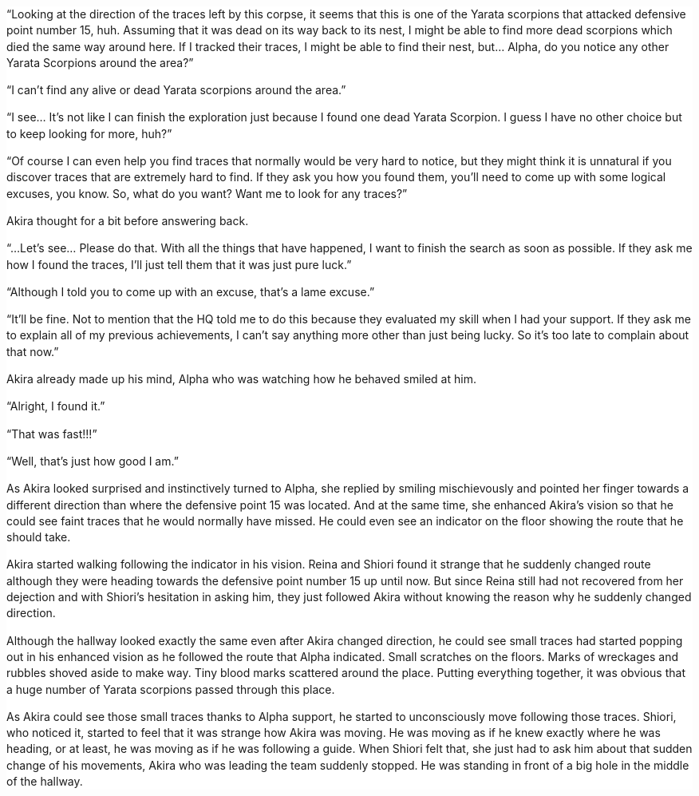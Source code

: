 “Looking at the direction of the traces left by this corpse, it seems that this is one of the Yarata scorpions that attacked defensive point number 15, huh. Assuming that it was dead on its way back to its nest, I might be able to find more dead scorpions which died the same way around here. If I tracked their traces, I might be able to find their nest, but… Alpha, do you notice any other Yarata Scorpions around the area?”

“I can’t find any alive or dead Yarata scorpions around the area.”

“I see… It’s not like I can finish the exploration just because I found one dead Yarata Scorpion. I guess I have no other choice but to keep looking for more, huh?”

“Of course I can even help you find traces that normally would be very hard to notice, but they might think it is unnatural if you discover traces that are extremely hard to find. If they ask you how you found them, you’ll need to come up with some logical excuses, you know. So, what do you want? Want me to look for any traces?”

Akira thought for a bit before answering back.

“…Let’s see… Please do that. With all the things that have happened, I want to finish the search as soon as possible. If they ask me how I found the traces, I’ll just tell them that it was just pure luck.”

“Although I told you to come up with an excuse, that’s a lame excuse.”

“It’ll be fine. Not to mention that the HQ told me to do this because they evaluated my skill when I had your support. If they ask me to explain all of my previous achievements, I can’t say anything more other than just being lucky. So it’s too late to complain about that now.”

Akira already made up his mind, Alpha who was watching how he behaved smiled at him.

“Alright, I found it.”

“That was fast!!!”

“Well, that’s just how good I am.”

As Akira looked surprised and instinctively turned to Alpha, she replied by smiling mischievously and pointed her finger towards a different direction than where the defensive point 15 was located. And at the same time, she enhanced Akira’s vision so that he could see faint traces that he would normally have missed. He could even see an indicator on the floor showing the route that he should take.

Akira started walking following the indicator in his vision. Reina and Shiori found it strange that he suddenly changed route although they were heading towards the defensive point number 15 up until now. But since Reina still had not recovered from her dejection and with Shiori’s hesitation in asking him, they just followed Akira without knowing the reason why he suddenly changed direction.

Although the hallway looked exactly the same even after Akira changed direction, he could see small traces had started popping out in his enhanced vision as he followed the route that Alpha indicated. Small scratches on the floors. Marks of wreckages and rubbles shoved aside to make way. Tiny blood marks scattered around the place. Putting everything together, it was obvious that a huge number of Yarata scorpions passed through this place.

As Akira could see those small traces thanks to Alpha support, he started to unconsciously move following those traces. Shiori, who noticed it, started to feel that it was strange how Akira was moving. He was moving as if he knew exactly where he was heading, or at least, he was moving as if he was following a guide. When Shiori felt that, she just had to ask him about that sudden change of his movements, Akira who was leading the team suddenly stopped. He was standing in front of a big hole in the middle of the hallway.
